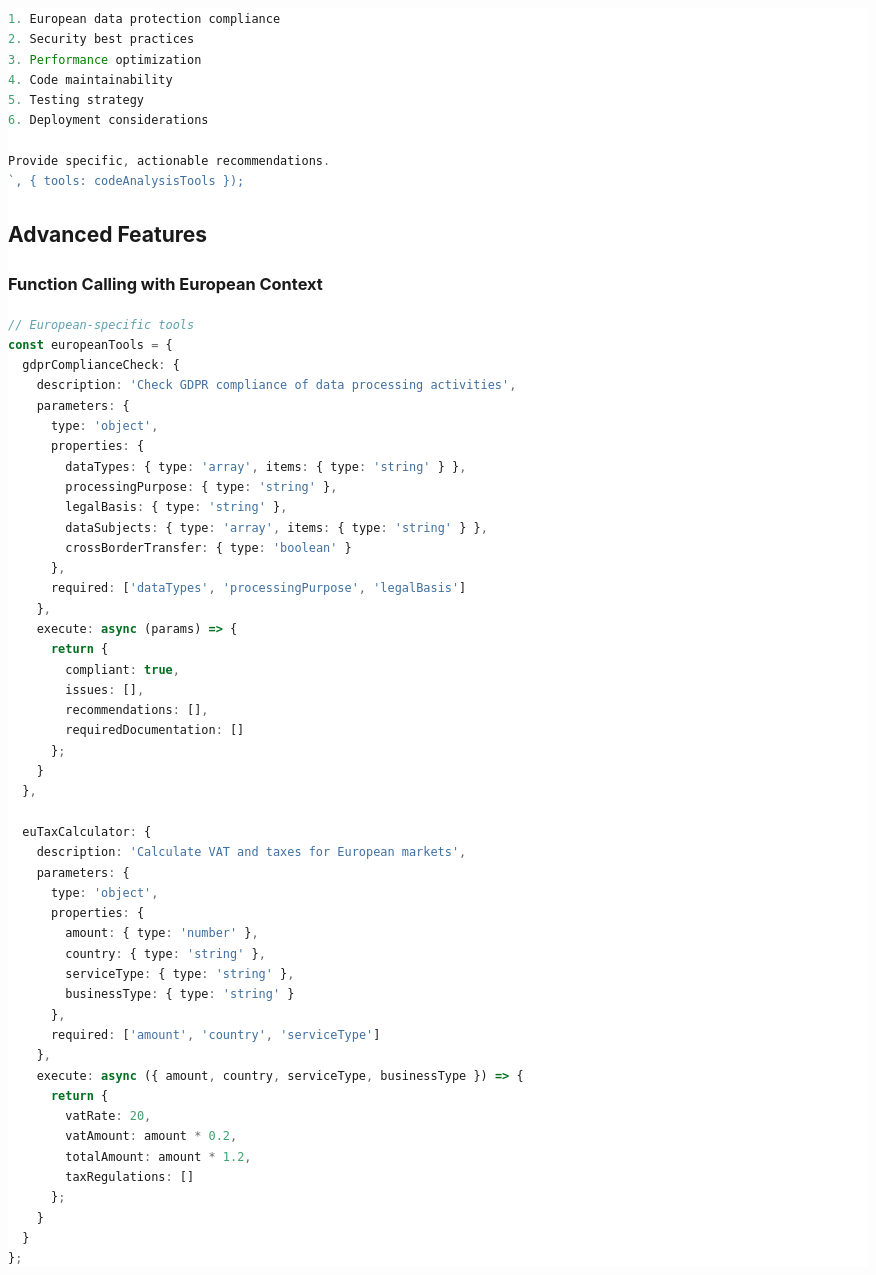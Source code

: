 ```typescript
1. European data protection compliance
2. Security best practices
3. Performance optimization
4. Code maintainability
5. Testing strategy
6. Deployment considerations

Provide specific, actionable recommendations.
`, { tools: codeAnalysisTools });
```

## Advanced Features

### Function Calling with European Context

```typescript
// European-specific tools
const europeanTools = {
  gdprComplianceCheck: {
    description: 'Check GDPR compliance of data processing activities',
    parameters: {
      type: 'object',
      properties: {
        dataTypes: { type: 'array', items: { type: 'string' } },
        processingPurpose: { type: 'string' },
        legalBasis: { type: 'string' },
        dataSubjects: { type: 'array', items: { type: 'string' } },
        crossBorderTransfer: { type: 'boolean' }
      },
      required: ['dataTypes', 'processingPurpose', 'legalBasis']
    },
    execute: async (params) => {
      return {
        compliant: true,
        issues: [],
        recommendations: [],
        requiredDocumentation: []
      };
    }
  },

  euTaxCalculator: {
    description: 'Calculate VAT and taxes for European markets',
    parameters: {
      type: 'object',
      properties: {
        amount: { type: 'number' },
        country: { type: 'string' },
        serviceType: { type: 'string' },
        businessType: { type: 'string' }
      },
      required: ['amount', 'country', 'serviceType']
    },
    execute: async ({ amount, country, serviceType, businessType }) => {
      return {
        vatRate: 20,
        vatAmount: amount * 0.2,
        totalAmount: amount * 1.2,
        taxRegulations: []
      };
    }
  }
};
```